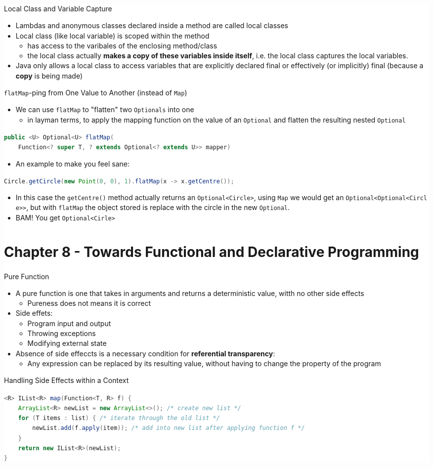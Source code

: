 
Local Class and Variable Capture
- Lambdas and anonymous classes declared inside a method are called local classes
- Local class (like local variable) is scoped within the method
    - has access to the varibales of the enclosing method/class
    - the local class actually **makes a copy of these variables inside itself**, i.e. the local class captures the local variables.
- Java only allows a local class to access variables that are explicitly declared final or effectively (or implicitly) final (because a **copy** is being made)

`flatMap`-ping from One Value to Another (instead of `Map`)
- We can use `flatMap` to "flatten" two `Optionals` into one
    - in layman terms, to apply the mapping function on the value of an `Optional` and flatten the resulting nested `Optional`
```java
public <U> Optional<U> flatMap(
    Function<? super T, ? extends Optional<? extends U>> mapper)
```
- An example to make you feel sane:
```java
Circle.getCircle(new Point(0, 0), 1).flatMap(x -> x.getCentre());
```
- In this case the `getCentre()` method actually returns an `Optional<Circle>`, using `Map` we would get an `Optional<Optional<Circle>>`, but with `flatMap` the object stored is replace with the circle in the new `Optional`.
- BAM! You get `Optional<Cirle>`

# Chapter 8 - Towards Functional and Declarative Programming

Pure Function
- A pure function is one that takes in arguments and returns a deterministic value, witth no other side effects
    - Pureness does not means it is correct
- Side effets:
    - Program input and output
    - Throwing exceptions
    - Modifying external state
- Absence of side effeccts is a necessary condition for **referential transparency**:
    - Any expression can be replaced by its resulting value, without having to change the property of the program

Handling Side Effects within a Context
```java
<R> IList<R> map(Function<T, R> f) {
    ArrayList<R> newList = new ArrayList<>(); /* create new list */
    for (T items : list) { /* iterate through the old list */
        newList.add(f.apply(item)); /* add into new list after applying function f */
    }
    return new IList<R>(newList);
}
```
